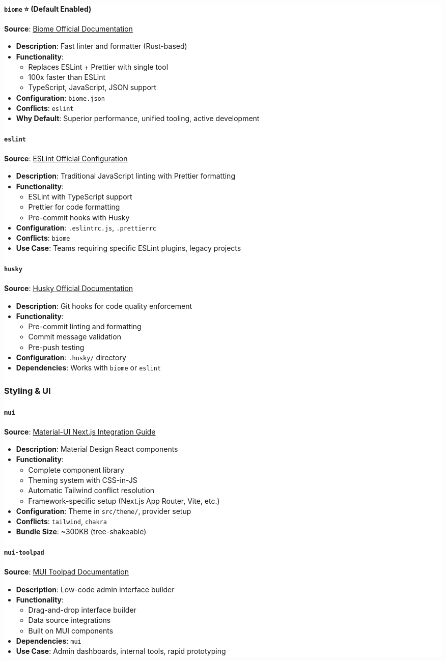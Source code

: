 #### `biome` ⭐ (Default Enabled)
**Source**: [Biome Official Documentation](https://biomejs.dev/)
- **Description**: Fast linter and formatter (Rust-based)
- **Functionality**: 
  - Replaces ESLint + Prettier with single tool
  - 100x faster than ESLint
  - TypeScript, JavaScript, JSON support
- **Configuration**: `biome.json`
- **Conflicts**: `eslint`
- **Why Default**: Superior performance, unified tooling, active development

#### `eslint`
**Source**: [ESLint Official Configuration](https://eslint.org/docs/latest/)
- **Description**: Traditional JavaScript linting with Prettier formatting
- **Functionality**: 
  - ESLint with TypeScript support
  - Prettier for code formatting
  - Pre-commit hooks with Husky
- **Configuration**: `.eslintrc.js`, `.prettierrc`
- **Conflicts**: `biome`
- **Use Case**: Teams requiring specific ESLint plugins, legacy projects

#### `husky`
**Source**: [Husky Official Documentation](https://typicode.github.io/husky/)
- **Description**: Git hooks for code quality enforcement
- **Functionality**: 
  - Pre-commit linting and formatting
  - Commit message validation
  - Pre-push testing
- **Configuration**: `.husky/` directory
- **Dependencies**: Works with `biome` or `eslint`

### Styling & UI

#### `mui`
**Source**: [Material-UI Next.js Integration Guide](https://mui.com/material-ui/integrations/nextjs/)
- **Description**: Material Design React components
- **Functionality**: 
  - Complete component library
  - Theming system with CSS-in-JS
  - Automatic Tailwind conflict resolution
  - Framework-specific setup (Next.js App Router, Vite, etc.)
- **Configuration**: Theme in `src/theme/`, provider setup
- **Conflicts**: `tailwind`, `chakra`
- **Bundle Size**: ~300KB (tree-shakeable)

#### `mui-toolpad`
**Source**: [MUI Toolpad Documentation](https://mui.com/toolpad/)
- **Description**: Low-code admin interface builder
- **Functionality**: 
  - Drag-and-drop interface builder
  - Data source integrations
  - Built on MUI components
- **Dependencies**: `mui`
- **Use Case**: Admin dashboards, internal tools, rapid prototyping

